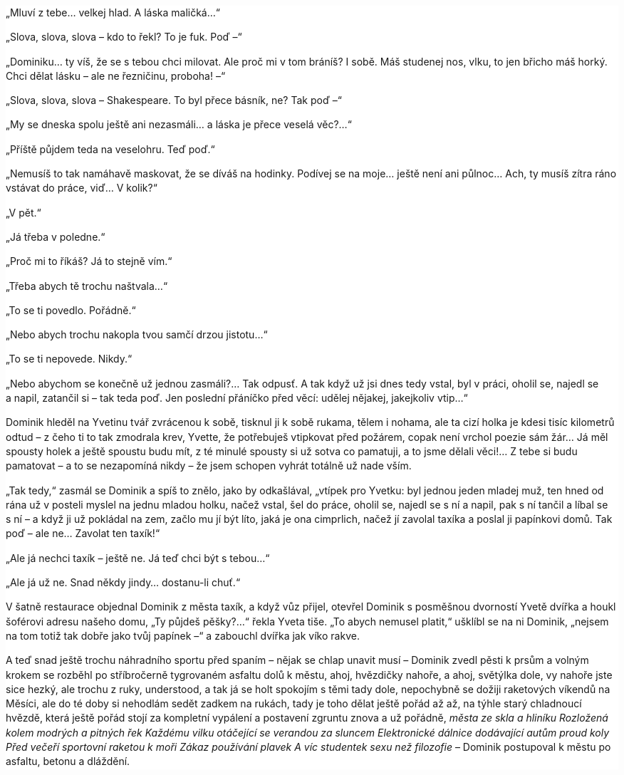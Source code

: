 „Mluví z tebe… velkej hlad. A láska maličká…“

„Slova, slova, slova – kdo to řekl? To je fuk. Poď –“

„Dominiku… ty víš, že se s tebou chci milovat. Ale proč mi v tom bráníš? I sobě. Máš studenej nos, vlku, to jen břicho máš horký. Chci dělat lásku – ale ne řezničinu, proboha! –“

„Slova, slova, slova – Shakespeare. To byl přece básník, ne? Tak poď –“

„My se dneska spolu ještě ani nezasmáli… a láska je přece veselá věc?…“

„Příště půjdem teda na veselohru. Teď poď.“

„Nemusíš to tak namáhavě maskovat, že se díváš na hodinky. Podívej se na moje… ještě není ani půlnoc… Ach, ty musíš zítra ráno vstávat do práce, viď… V kolik?“

„V pět.“

„Já třeba v poledne.“

„Proč mi to říkáš? Já to stejně vím.“

„Třeba abych tě trochu naštvala…“

„To se ti povedlo. Pořádně.“

„Nebo abych trochu nakopla tvou samčí drzou jistotu…“

„To se ti nepovede. Nikdy.“

„Nebo abychom se konečně už jednou zasmáli?… Tak odpusť. A tak když už jsi dnes tedy vstal, byl v práci, oholil se, najedl se a napil, zatančil si – tak teda poď. Jen poslední přáníčko před věcí: udělej nějakej, jakejkoliv vtip…“

Dominik hleděl na Yvetinu tvář zvrácenou k sobě, tisknul ji k sobě rukama, tělem i nohama, ale ta cizí holka je kdesi tisíc kilometrů odtud – z čeho ti to tak zmodrala krev, Yvette, že potřebuješ vtipkovat před požárem, copak není vrchol poezie sám žár… Já měl spousty holek a ještě spoustu budu mít, z té minulé spousty si už sotva co pamatuji, a to jsme dělali věci!… Z tebe si budu pamatovat – a to se nezapomíná nikdy – že jsem schopen vyhrát totálně už nade vším.

„Tak tedy,“ zasmál se Dominik a spíš to znělo, jako by odkašlával, „vtípek pro Yvetku: byl jednou jeden mladej muž, ten hned od rána už v posteli myslel na jednu mladou holku, načež vstal, šel do práce, oholil se, najedl se s ní a napil, pak s ní tančil a líbal se s ní – a když ji už pokládal na zem, začlo mu jí být líto, jaká je ona cimprlich, načež jí zavolal taxíka a poslal ji papínkovi domů. Tak poď – ale ne… Zavolat ten taxík!“

„Ale já nechci taxík – ještě ne. Já teď chci být s tebou…“

„Ale já už ne. Snad někdy jindy… dostanu-li chuť.“

V šatně restaurace objednal Dominik z města taxík, a když vůz přijel, otevřel Dominik s posměšnou dvorností Yvetě dvířka a houkl šoférovi adresu našeho domu, „Ty půjdeš pěšky?…“ řekla Yveta tiše. „To abych nemusel platit,“ ušklíbl se na ni Dominik, „nejsem na tom totiž tak dobře jako tvůj papínek –“ a zabouchl dvířka jak víko rakve.

A teď snad ještě trochu náhradního sportu před spaním – nějak se chlap unavit musí – Dominik zvedl pěsti k prsům a volným krokem se rozběhl po stříbročerně tygrovaném asfaltu dolů k městu, ahoj, hvězdičky nahoře, a ahoj, světýlka dole, vy nahoře jste sice hezký, ale trochu z ruky, understood, a tak já se holt spokojím s těmi tady dole, nepochybně se dožiji raketových víkendů na Měsíci, ale do té doby si nehodlám sedět zadkem na rukách, tady je toho dělat ještě pořád až až, na týhle starý chladnoucí hvězdě, která ještě pořád stojí za kompletní vypálení a postavení zgruntu znova a už pořádně, _města ze skla a hliníku Rozložená kolem modrých a pitných řek Každému vilku otáčející se verandou za sluncem Elektronické dálnice dodávající autům proud koly Před večeří sportovní raketou k moři Zákaz používání plavek A víc studentek sexu než filozofie_ – Dominik postupoval k městu po asfaltu, betonu a dláždění.
